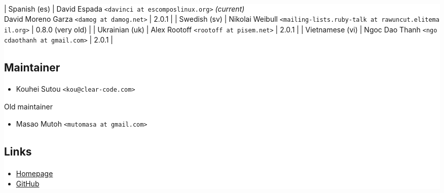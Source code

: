 | Spanish (es)   | David Espada `<davinci at escomposlinux.org>` *(current)* <br> David Moreno Garza `<damog at damog.net>` | 2.0.1 |
| Swedish (sv)   | Nikolai Weibull `<mailing-lists.ruby-talk at rawuncut.elitemail.org>` | 0.8.0 (very old) |
| Ukrainian (uk) | Alex Rootoff `<rootoff at pisem.net>`      | 2.0.1 |
| Vietnamese (vi) | Ngoc Dao Thanh `<ngocdaothanh at gmail.com>` | 2.0.1 |

## Maintainer

* Kouhei Sutou `<kou@clear-code.com>`

Old maintainer

* Masao Mutoh `<mutomasa at gmail.com>` 

## Links

* [Homepage](https://ruby-gettext.github.io/)
* [GitHub](https://github.com/ruby-gettext/gettext)
